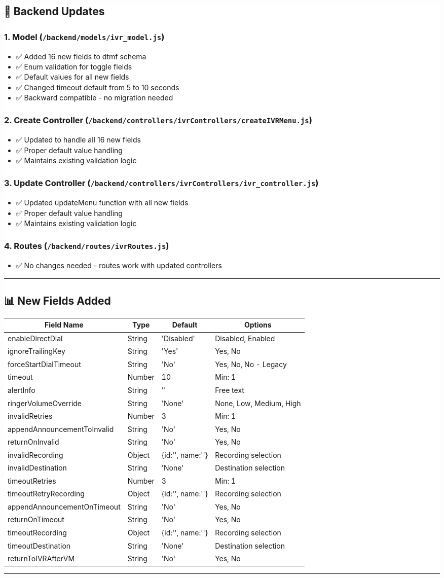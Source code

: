 ## 🔧 Backend Updates

### 1. Model (`/backend/models/ivr_model.js`)
- ✅ Added 16 new fields to dtmf schema
- ✅ Enum validation for toggle fields
- ✅ Default values for all new fields
- ✅ Changed timeout default from 5 to 10 seconds
- ✅ Backward compatible - no migration needed

### 2. Create Controller (`/backend/controllers/ivrControllers/createIVRMenu.js`)
- ✅ Updated to handle all 16 new fields
- ✅ Proper default value handling
- ✅ Maintains existing validation logic

### 3. Update Controller (`/backend/controllers/ivrControllers/ivr_controller.js`)
- ✅ Updated updateMenu function with all new fields
- ✅ Proper default value handling
- ✅ Maintains existing validation logic

### 4. Routes (`/backend/routes/ivrRoutes.js`)
- ✅ No changes needed - routes work with updated controllers

---

## 📊 New Fields Added

| Field Name | Type | Default | Options |
|------------|------|---------|---------|
| enableDirectDial | String | 'Disabled' | Disabled, Enabled |
| ignoreTrailingKey | String | 'Yes' | Yes, No |
| forceStartDialTimeout | String | 'No' | Yes, No, No - Legacy |
| timeout | Number | 10 | Min: 1 |
| alertInfo | String | '' | Free text |
| ringerVolumeOverride | String | 'None' | None, Low, Medium, High |
| invalidRetries | Number | 3 | Min: 1 |
| appendAnnouncementToInvalid | String | 'No' | Yes, No |
| returnOnInvalid | String | 'No' | Yes, No |
| invalidRecording | Object | {id:'', name:''} | Recording selection |
| invalidDestination | String | 'None' | Destination selection |
| timeoutRetries | Number | 3 | Min: 1 |
| timeoutRetryRecording | Object | {id:'', name:''} | Recording selection |
| appendAnnouncementOnTimeout | String | 'No' | Yes, No |
| returnOnTimeout | String | 'No' | Yes, No |
| timeoutRecording | Object | {id:'', name:''} | Recording selection |
| timeoutDestination | String | 'None' | Destination selection |
| returnToIVRAfterVM | String | 'No' | Yes, No |

---